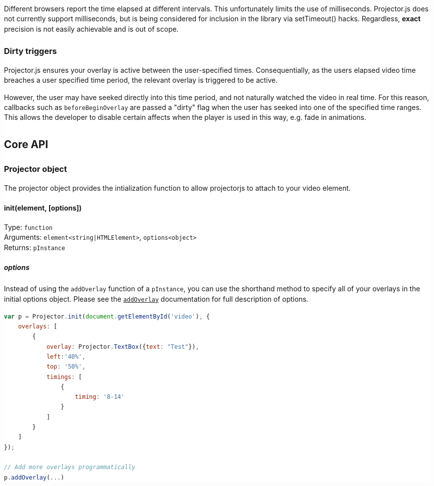 Different browsers report the time elapsed at different intervals. This unfortunately limits the use of milliseconds. Projector.js does not currently support milliseconds, but is being considered for inclusion in the library via setTimeout() hacks. Regardless, **exact** precision is not easily achievable and is out of scope.

### Dirty triggers

Projector.js ensures your overlay is active between the user-specified times. Consequentially, as the users elapsed video time breaches a user specified time period, the relevant overlay is triggered to be active.

However, the user may have seeked directly into this time period, and not naturally watched the video in real time. For this reason, callbacks such as `beforeBeginOverlay` are passed a "dirty" flag when the user has seeked into one of the specified time ranges. This allows the developer to disable certain affects when the player is used in this way, e.g. fade in animations.

## Core API

### Projector object

The projector object provides the intialization function to allow projectorjs to attach to your video element.

#### init(element, [options])
Type: `function`  
Arguments: `element<string|HTMLElement>`, `options<object>`  
Returns: `pInstance`

##### options

Instead of using the `addOverlay` function of a `pInstance`, you can use the shorthand method to specify all of your overlays in the initial options object. Please see the  [`addOverlay`](#addOverlay)  documentation for full description of options.


```javascript
var p = Projector.init(document.getElementById('video'), {
    overlays: [
        {
            overlay: Projector.TextBox({text: "Test"}),
            left:'40%',
            top: '50%',
            timings: [
                {
                    timing: '8-14'
                }
            ]
        }
    ]
});

// Add more overlays programmatically
p.addOverlay(...)
```
